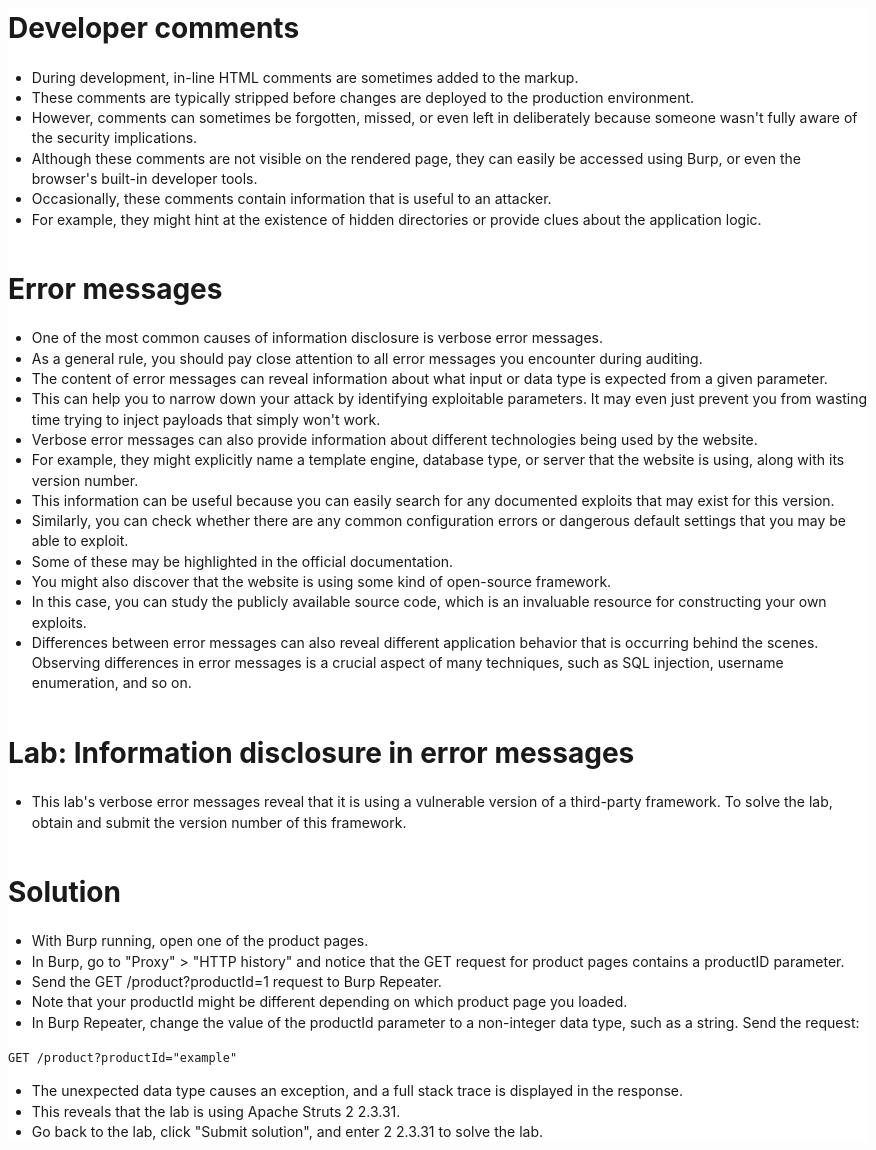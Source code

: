 # Developer comments
- During development, in-line HTML comments are sometimes added to the markup. 
- These comments are typically stripped before changes are deployed to the production environment. 
- However, comments can sometimes be forgotten, missed, or even left in deliberately because someone wasn't fully aware of the security implications. 
- Although these comments are not visible on the rendered page, they can easily be accessed using Burp, or even the browser's built-in developer tools.
- Occasionally, these comments contain information that is useful to an attacker. 
- For example, they might hint at the existence of hidden directories or provide clues about the application logic.

# Error messages
- One of the most common causes of information disclosure is verbose error messages. 
- As a general rule, you should pay close attention to all error messages you encounter during auditing.
- The content of error messages can reveal information about what input or data type is expected from a given parameter. 
- This can help you to narrow down your attack by identifying exploitable parameters. It may even just prevent you from wasting time trying to inject payloads that simply won't work.
- Verbose error messages can also provide information about different technologies being used by the website. 
- For example, they might explicitly name a template engine, database type, or server that the website is using, along with its version number. 
- This information can be useful because you can easily search for any documented exploits that may exist for this version. 
- Similarly, you can check whether there are any common configuration errors or dangerous default settings that you may be able to exploit. 
- Some of these may be highlighted in the official documentation.
- You might also discover that the website is using some kind of open-source framework. 
- In this case, you can study the publicly available source code, which is an invaluable resource for constructing your own exploits.
- Differences between error messages can also reveal different application behavior that is occurring behind the scenes. Observing differences in error messages is a crucial aspect of many techniques, such as SQL injection, username enumeration, and so on.

# Lab: Information disclosure in error messages
- This lab's verbose error messages reveal that it is using a vulnerable version of a third-party framework. To solve the lab, obtain and submit the version number of this framework.

# Solution
- With Burp running, open one of the product pages.
- In Burp, go to "Proxy" > "HTTP history" and notice that the GET request for product pages contains a productID parameter. 
- Send the GET /product?productId=1 request to Burp Repeater. 
- Note that your productId might be different depending on which product page you loaded.
- In Burp Repeater, change the value of the productId parameter to a non-integer data type, such as a string. Send the request:
```
GET /product?productId="example"
```
- The unexpected data type causes an exception, and a full stack trace is displayed in the response. 
- This reveals that the lab is using Apache Struts 2 2.3.31.
- Go back to the lab, click "Submit solution", and enter 2 2.3.31 to solve the lab.
